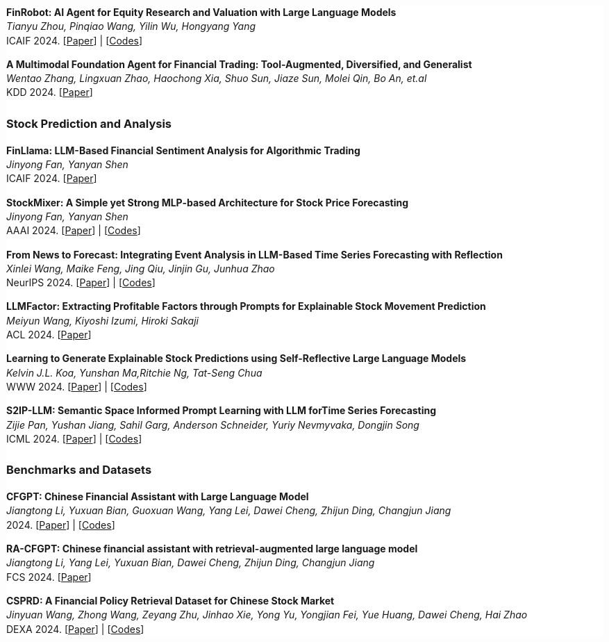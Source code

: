 **FinRobot: AI Agent for Equity Research and Valuation with Large Language Models**<br>
_Tianyu Zhou, Pinqiao Wang, Yilin Wu, Hongyang Yang_<br>
ICAIF 2024. [[Paper](https://arxiv.org/abs/2411.08804)] | [[Codes](https://github.com/AI4Finance-Foundation/FinRobot)]

**A Multimodal Foundation Agent for Financial Trading: Tool-Augmented, Diversified, and Generalist**<br>
_Wentao Zhang, Lingxuan Zhao, Haochong Xia, Shuo Sun, Jiaze Sun, Molei Qin, Bo An, et.al_<br>
KDD 2024. [[Paper](https://arxiv.org/abs/2402.18485)]

### Stock Prediction and Analysis

**FinLlama: LLM-Based Financial Sentiment Analysis for Algorithmic Trading**<br>
_Jinyong Fan, Yanyan Shen_<br>
ICAIF 2024. [[Paper](https://dl.acm.org/doi/10.1145/3677052.3698696)]

**StockMixer: A Simple yet Strong MLP-based Architecture for Stock Price Forecasting**<br>
_Jinyong Fan, Yanyan Shen_<br>
AAAI 2024. [[Paper](https://ojs.aaai.org/index.php/AAAI/article/view/28681)] | [[Codes](https://github.com/SJTU-DMTai/StockMixer)]

**From News to Forecast: Integrating Event Analysis in LLM-Based Time Series Forecasting with Reflection**<br>
_Xinlei Wang, Maike Feng, Jing Qiu, Jinjin Gu, Junhua Zhao_<br>
NeurIPS 2024. [[Paper](https://arxiv.org/abs/2409.17515)] | [[Codes](https://github.com/ameliawong1996/From_News_to_Forecast)]

**LLMFactor: Extracting Profitable Factors through Prompts for Explainable Stock Movement Prediction**<br>
_Meiyun Wang, Kiyoshi Izumi, Hiroki Sakaji_<br>
ACL 2024. [[Paper](https://aclanthology.org/2024.findings-acl.185.pdf)]

**Learning to Generate Explainable Stock Predictions using Self-Reflective Large Language Models**<br>
_Kelvin J.L. Koa, Yunshan Ma,Ritchie Ng, Tat-Seng Chua_<br>
WWW 2024. [[Paper](https://arxiv.org/abs/2402.03659)] | [[Codes](https://github.com/koa-fin/sep)]

**S2IP-LLM: Semantic Space Informed Prompt Learning with LLM forTime Series Forecasting** <br>
_Zijie Pan, Yushan Jiang, Sahil Garg, Anderson Schneider, Yuriy Nevmyvaka, Dongjin Song_<br>
ICML 2024. [[Paper](https://arxiv.org/abs/2403.05798)] | [[Codes](https://github.com/panzijie825/S2IP-LLM)]

### Benchmarks and Datasets

**CFGPT: Chinese Financial Assistant with Large Language Model**<br>
_Jiangtong Li, Yuxuan Bian, Guoxuan Wang, Yang Lei, Dawei Cheng, Zhijun Ding, Changjun Jiang_<br>
$2024$. [[Paper](https://arxiv.org/pdf/2309.10654)] | [[Codes](https://github.com/TongjiFinLab/CFBenchmark)]

**RA-CFGPT: Chinese financial assistant with retrieval-augmented large language model**<br>
_Jiangtong Li, Yang Lei, Yuxuan Bian, Dawei Cheng, Zhijun Ding, Changjun Jiang_<br>
FCS 2024. [[Paper](https://link.springer.com/article/10.1007/s11704-024-31018-5)]

**CSPRD: A Financial Policy Retrieval Dataset for Chinese Stock Market**<br>
_Jinyuan Wang, Zhong Wang, Zeyang Zhu, Jinhao Xie, Yong Yu, Yongjian Fei, Yue Huang, Dawei Cheng, Hai Zhao_<br>
DEXA 2024. [[Paper](https://arxiv.org/abs/2309.04389)] | [[Codes](https://github.com/noewangjy/csprd_dataset)]

